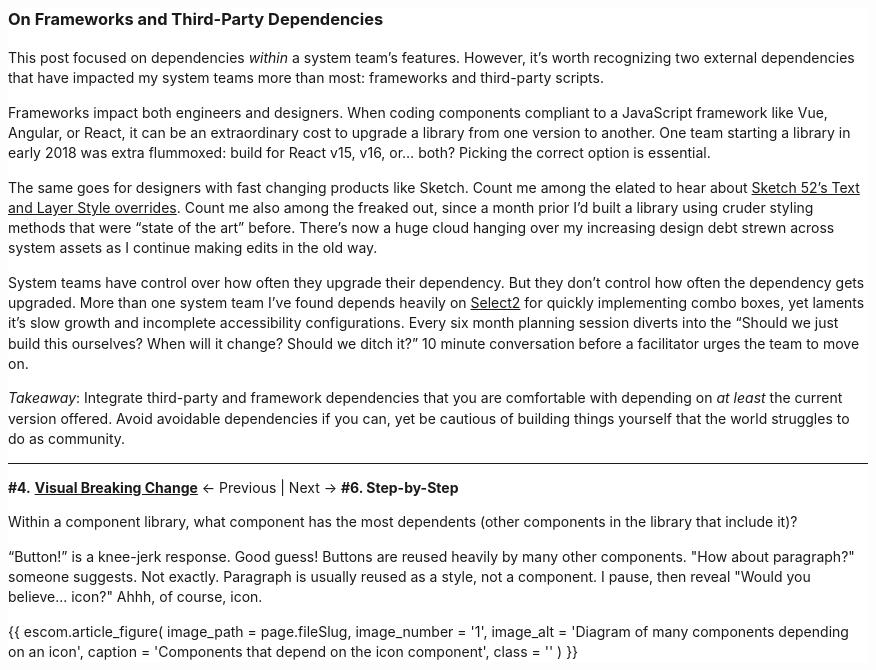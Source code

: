 ### On Frameworks and Third-Party Dependencies

This post focused on dependencies _within_ a system team’s features. However, it’s worth recognizing two external dependencies that have impacted my system teams more than most: frameworks and third-party scripts.

Frameworks impact both engineers and designers. When coding components compliant to a JavaScript framework like Vue, Angular, or React, it can be an extraordinary cost to upgrade a library from one version to another. One team starting a library in early 2018 was extra flummoxed: build for React v15, v16, or… both? Picking the correct option is essential.

The same goes for designers with fast changing products like Sketch. Count me among the elated to hear about [Sketch 52’s Text and Layer Style overrides](https://blog.sketchapp.com/dark-mode-data-a-brand-new-look-and-more-in-sketch-52-e462c8a64d00). Count me also among the freaked out, since a month prior I’d built a library using cruder styling methods that were “state of the art” before. There’s now a huge cloud hanging over my increasing design debt strewn across system assets as I continue making edits in the old way.

System teams have control over how often they upgrade their dependency. But they don’t control how often the dependency gets upgraded. More than one system team I’ve found depends heavily on [Select2](https://select2.org/getting-started/basic-usage) for quickly implementing combo boxes, yet laments it’s slow growth and incomplete accessibility configurations. Every six month planning session diverts into the “Should we just build this ourselves? When will it change? Should we ditch it?” 10 minute conversation before a facilitator urges the team to move on.

_Takeaway_: Integrate third-party and framework dependencies that you are comfortable with depending on _at least_ the current version offered. Avoid avoidable dependencies if you can, yet be cautious of building things yourself that the world struggles to do as community.

* * *

**#4.** [**Visual Breaking Change**](/articles/visual-breaking-change-in-design-systems) ← Previous | Next → **#6. Step-by-Step**



  






  
    

Within a component library, what component has the most dependents (other components in the library that include it)?

“Button!” is a knee-jerk response. Good guess! Buttons are reused heavily by many other components. "How about paragraph?" someone suggests. Not exactly. Paragraph is usually reused as a style, not a component. I pause, then reveal "Would you believe... icon?" Ahhh, of course, icon.



  {{ escom.article_figure(
      image_path = page.fileSlug,
      image_number = '1',
      image_alt = 'Diagram of many components depending on an icon',
      caption = 'Components that depend on the icon component',
      class = ''
  ) }}
